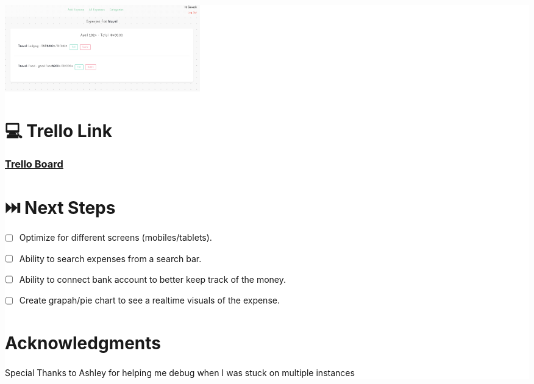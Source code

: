 <img src="./src/components/Logo/9.png" alt="Mid Dev 9" height="auto" width="320">

💻 Trello Link
==============


### [Trello Board](https://trello.com/b/deDDCTF1/capstone-project)


⏭️ Next Steps
============
- [ ] Optimize for different screens (mobiles/tablets).
- [ ] Ability to search expenses from a search bar.
- [ ] Ability to connect bank account to better keep track of the money.
- [ ] Create grapah/pie chart to see a realtime visuals of the expense.


Acknowledgments
============

Special Thanks to Ashley for helping me debug when I was stuck on multiple instances